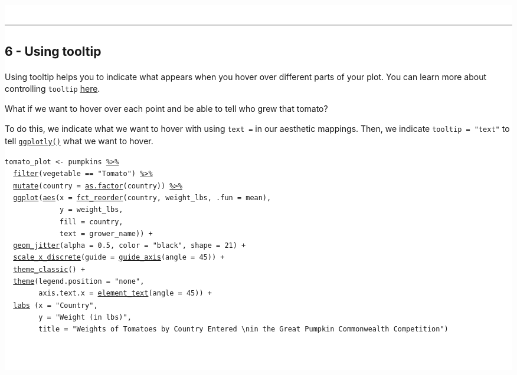 <br>

------------------------------------------------------------------------

## 6 - Using tooltip

Using tooltip helps you to indicate what appears when you hover over different parts of your plot. You can learn more about controlling `tooltip` [here](https://plotly-r.com/controlling-tooltips.html).

What if we want to hover over each point and be able to tell who grew that tomato?

To do this, we indicate what we want to hover with using `text =` in our aesthetic mappings. Then, we indicate `tooltip = "text"` to tell [`ggplotly()`](https://rdrr.io/pkg/plotly/man/ggplotly.html) what we want to hover.

<div class="highlight">

<pre class='chroma'><code class='language-r' data-lang='r'><span class='nv'>tomato_plot</span> <span class='o'>&lt;-</span> <span class='nv'>pumpkins</span> <span class='o'><a href='https://magrittr.tidyverse.org/reference/pipe.html'>%&gt;%</a></span>
  <span class='nf'><a href='https://dplyr.tidyverse.org/reference/filter.html'>filter</a></span><span class='o'>(</span><span class='nv'>vegetable</span> <span class='o'>==</span> <span class='s'>"Tomato"</span><span class='o'>)</span> <span class='o'><a href='https://magrittr.tidyverse.org/reference/pipe.html'>%&gt;%</a></span>
  <span class='nf'><a href='https://dplyr.tidyverse.org/reference/mutate.html'>mutate</a></span><span class='o'>(</span>country <span class='o'>=</span> <span class='nf'><a href='https://rdrr.io/r/base/factor.html'>as.factor</a></span><span class='o'>(</span><span class='nv'>country</span><span class='o'>)</span><span class='o'>)</span> <span class='o'><a href='https://magrittr.tidyverse.org/reference/pipe.html'>%&gt;%</a></span>
  <span class='nf'><a href='https://ggplot2.tidyverse.org/reference/ggplot.html'>ggplot</a></span><span class='o'>(</span><span class='nf'><a href='https://ggplot2.tidyverse.org/reference/aes.html'>aes</a></span><span class='o'>(</span>x <span class='o'>=</span> <span class='nf'><a href='https://forcats.tidyverse.org/reference/fct_reorder.html'>fct_reorder</a></span><span class='o'>(</span><span class='nv'>country</span>, <span class='nv'>weight_lbs</span>, .fun <span class='o'>=</span> <span class='nv'>mean</span><span class='o'>)</span>, 
             y <span class='o'>=</span> <span class='nv'>weight_lbs</span>, 
             fill <span class='o'>=</span> <span class='nv'>country</span>,
             text <span class='o'>=</span> <span class='nv'>grower_name</span><span class='o'>)</span><span class='o'>)</span> <span class='o'>+</span>
  <span class='nf'><a href='https://ggplot2.tidyverse.org/reference/geom_jitter.html'>geom_jitter</a></span><span class='o'>(</span>alpha <span class='o'>=</span> <span class='m'>0.5</span>, color <span class='o'>=</span> <span class='s'>"black"</span>, shape <span class='o'>=</span> <span class='m'>21</span><span class='o'>)</span> <span class='o'>+</span>
  <span class='nf'><a href='https://ggplot2.tidyverse.org/reference/scale_discrete.html'>scale_x_discrete</a></span><span class='o'>(</span>guide <span class='o'>=</span> <span class='nf'><a href='https://ggplot2.tidyverse.org/reference/guide_axis.html'>guide_axis</a></span><span class='o'>(</span>angle <span class='o'>=</span> <span class='m'>45</span><span class='o'>)</span><span class='o'>)</span> <span class='o'>+</span>
  <span class='nf'><a href='https://ggplot2.tidyverse.org/reference/ggtheme.html'>theme_classic</a></span><span class='o'>(</span><span class='o'>)</span> <span class='o'>+</span>
  <span class='nf'><a href='https://ggplot2.tidyverse.org/reference/theme.html'>theme</a></span><span class='o'>(</span>legend.position <span class='o'>=</span> <span class='s'>"none"</span>,
        axis.text.x <span class='o'>=</span> <span class='nf'><a href='https://ggplot2.tidyverse.org/reference/element.html'>element_text</a></span><span class='o'>(</span>angle <span class='o'>=</span> <span class='m'>45</span><span class='o'>)</span><span class='o'>)</span> <span class='o'>+</span>
  <span class='nf'><a href='https://ggplot2.tidyverse.org/reference/labs.html'>labs</a></span> <span class='o'>(</span>x <span class='o'>=</span> <span class='s'>"Country"</span>,
        y <span class='o'>=</span> <span class='s'>"Weight (in lbs)"</span>,
        title <span class='o'>=</span> <span class='s'>"Weights of Tomatoes by Country Entered \nin the Great Pumpkin Commonwealth Competition"</span><span class='o'>)</span>
